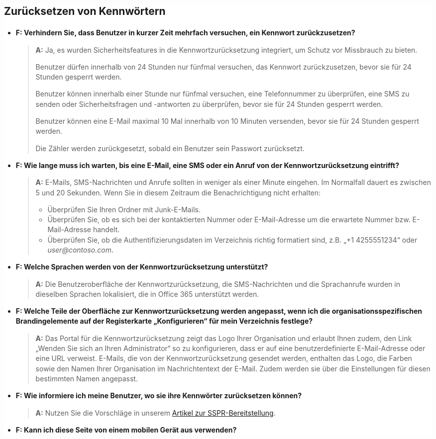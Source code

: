 ## <a name="password-reset"></a>Zurücksetzen von Kennwörtern

* **F:  Verhindern Sie, dass Benutzer in kurzer Zeit mehrfach versuchen, ein Kennwort zurückzusetzen?**

  > **A:** Ja, es wurden Sicherheitsfeatures in die Kennwortzurücksetzung integriert, um Schutz vor Missbrauch zu bieten. 
  >
  > Benutzer dürfen innerhalb von 24 Stunden nur fünfmal versuchen, das Kennwort zurückzusetzen, bevor sie für 24 Stunden gesperrt werden. 
  >
  > Benutzer können innerhalb einer Stunde nur fünfmal versuchen, eine Telefonnummer zu überprüfen, eine SMS zu senden oder Sicherheitsfragen und -antworten zu überprüfen, bevor sie für 24 Stunden gesperrt werden. 
  >
  > Benutzer können eine E-Mail maximal 10 Mal innerhalb von 10 Minuten versenden, bevor sie für 24 Stunden gesperrt werden.
  >
  > Die Zähler werden zurückgesetzt, sobald ein Benutzer sein Passwort zurücksetzt.
  >
  >
* **F:  Wie lange muss ich warten, bis eine E-Mail, eine SMS oder ein Anruf von der Kennwortzurücksetzung eintrifft?**

  > **A:** E-Mails, SMS-Nachrichten und Anrufe sollten in weniger als einer Minute eingehen. Im Normalfall dauert es zwischen 5 und 20 Sekunden.
  > Wenn Sie in diesem Zeitraum die Benachrichtigung nicht erhalten:
  > * Überprüfen Sie Ihren Ordner mit Junk-E-Mails.
  > * Überprüfen Sie, ob es sich bei der kontaktierten Nummer oder E-Mail-Adresse um die erwartete Nummer bzw. E-Mail-Adresse handelt.
  > * Überprüfen Sie, ob die Authentifizierungsdaten im Verzeichnis richtig formatiert sind, z.B. „+1 4255551234“ oder *user\@contoso.com*. 
* **F:  Welche Sprachen werden von der Kennwortzurücksetzung unterstützt?**

  > **A:** Die Benutzeroberfläche der Kennwortzurücksetzung, die SMS-Nachrichten und die Sprachanrufe wurden in dieselben Sprachen lokalisiert, die in Office 365 unterstützt werden.
  >
  >
* **F:  Welche Teile der Oberfläche zur Kennwortzurücksetzung werden angepasst, wenn ich die organisationsspezifischen Brandingelemente auf der Registerkarte „Konfigurieren“ für mein Verzeichnis festlege?**

  > **A:** Das Portal für die Kennwortzurücksetzung zeigt das Logo Ihrer Organisation und erlaubt Ihnen zudem, den Link „Wenden Sie sich an Ihren Administrator“ so zu konfigurieren, dass er auf eine benutzerdefinierte E-Mail-Adresse oder eine URL verweist. E-Mails, die von der Kennwortzurücksetzung gesendet werden, enthalten das Logo, die Farben sowie den Namen Ihrer Organisation im Nachrichtentext der E-Mail. Zudem werden sie über die Einstellungen für diesen bestimmten Namen angepasst.
  >
  >
* **F:  Wie informiere ich meine Benutzer, wo sie ihre Kennwörter zurücksetzen können?**

  > **A:** Nutzen Sie die Vorschläge in unserem [Artikel zur SSPR-Bereitstellung](howto-sspr-deployment.md#plan-communications).
  >
  >
* **F:  Kann ich diese Seite von einem mobilen Gerät aus verwenden?**

